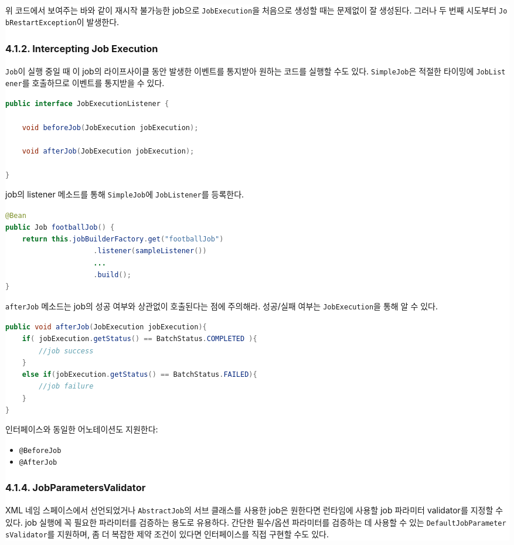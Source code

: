 위 코드에서 보여주는 바와 같이 재시작 불가능한 job으로 `JobExecution`을 처음으로 생성할 때는 문제없이 잘 생성된다.
그러나 두 번째 시도부터 `JobRestartException`이 발생한다.

### 4.1.2. Intercepting Job Execution

`Job`이 실행 중일 때 이 job의 라이프사이클 동안 발생한 이벤트를 통지받아 원하는 코드를 실행할 수도 있다.
`SimpleJob`은 적절한 타이밍에 `JobListener`를 호출하므로 이벤트를 통지받을 수 있다.

```java
public interface JobExecutionListener {

    void beforeJob(JobExecution jobExecution);

    void afterJob(JobExecution jobExecution);

}
```

job의 listener 메소드를 통해 `SimpleJob`에 `JobListener`를 등록한다.

```java
@Bean
public Job footballJob() {
    return this.jobBuilderFactory.get("footballJob")
                     .listener(sampleListener())
                     ...
                     .build();
}
```

`afterJob` 메소드는 job의 성공 여부와 상관없이 호출된다는 점에 주의해라.
성공/실패 여부는 `JobExecution`을 통해 알 수 있다.

```java
public void afterJob(JobExecution jobExecution){
    if( jobExecution.getStatus() == BatchStatus.COMPLETED ){
        //job success
    }
    else if(jobExecution.getStatus() == BatchStatus.FAILED){
        //job failure
    }
}
```

인터페이스와 동일한 어노테이션도 지원한다:

- `@BeforeJob`
- `@AfterJob`

### 4.1.4. JobParametersValidator

XML 네임 스페이스에서 선언되었거나 `AbstractJob`의 서브 클래스를 사용한 job은 원한다면 런타임에 사용할 job 파라미터 validator를 지정할 수 있다.
job 실행에 꼭 필요한 파라미터를 검증하는 용도로 유용하다.
간단한 필수/옵션 파라미터를 검증하는 데 사용할 수 있는 `DefaultJobParametersValidator`를 지원하며, 좀 더 복잡한 제약 조건이 있다면 인터페이스를 직접 구현할 수도 있다.
